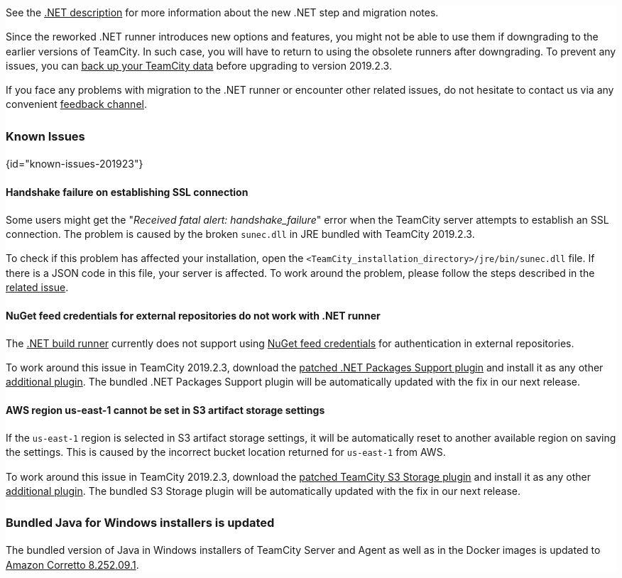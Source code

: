 See the [.NET description](net.md) for more information about the new .NET step and migration notes.

<note>
  
Since the reworked .NET runner introduces new options and features, you might not be able to use them if downgrading to the earlier versions of TeamCity. In such case, you will have to return to using the obsolete runners after downgrading. To prevent any issues, you can [back up your TeamCity data](creating-backup-from-teamcity-web-ui.md) before upgrading to version 2019.2.3.
  
</note>

If you face any problems with migration to the .NET runner or encounter other related issues, do not hesitate to contact us via any convenient [feedback channel](https://confluence.jetbrains.com/display/TW/Feedback).

### Known Issues
{id="known-issues-201923"}

#### Handshake failure on establishing SSL connection

Some users might get the "_Received fatal alert: handshake_failure_" error when the TeamCity server attempts to establish an SSL connection. The problem is caused by the broken `sunec.dll` in JRE bundled with TeamCity 2019.2.3.

To check if this problem has affected your installation, open the `<TeamCity_installation_directory>/jre/bin/sunec.dll` file. If there is a JSON code in this file, your server is affected. To work around the problem, please follow the steps described in the [related issue](https://youtrack.jetbrains.com/issue/TW-65566#focus=streamItem-27-4119621.0-0).

#### NuGet feed credentials for external repositories do not work with .NET runner

The [.NET build runner](net.md) currently does not support using [NuGet feed credentials](nuget-feed-credentials.md) for authentication in external repositories.

To work around this issue in TeamCity 2019.2.3, download the [patched .NET Packages Support plugin](https://youtrack.jetbrains.com/issue/TW-65581#focus=streamItem-27-4110405.0-0) and install it as any other [additional plugin](installing-additional-plugins.md). The bundled .NET Packages Support plugin will be automatically updated with the fix in our next release.

#### AWS region us-east-1 cannot be set in S3 artifact storage settings

If the `us-east-1` region is selected in S3 artifact storage settings, it will be automatically reset to another available region on saving the settings. This is caused by the incorrect bucket location returned for `us-east-1` from AWS.

To work around this issue in TeamCity 2019.2.3, download the [patched TeamCity S3 Storage plugin](https://youtrack.jetbrains.com/issue/TW-64670#focus=streamItem-27-4108345.0-0) and install it as any other [additional plugin](installing-additional-plugins.md). The bundled S3 Storage plugin will be automatically updated with the fix in our next release.

### Bundled Java for Windows installers is updated

The bundled version of Java in Windows installers of TeamCity Server and Agent as well as in the Docker images is updated to [Amazon Corretto 8.252.09.1](https://github.com/corretto/corretto-8/blob/release-8.252.09.1/CHANGELOG.md).
